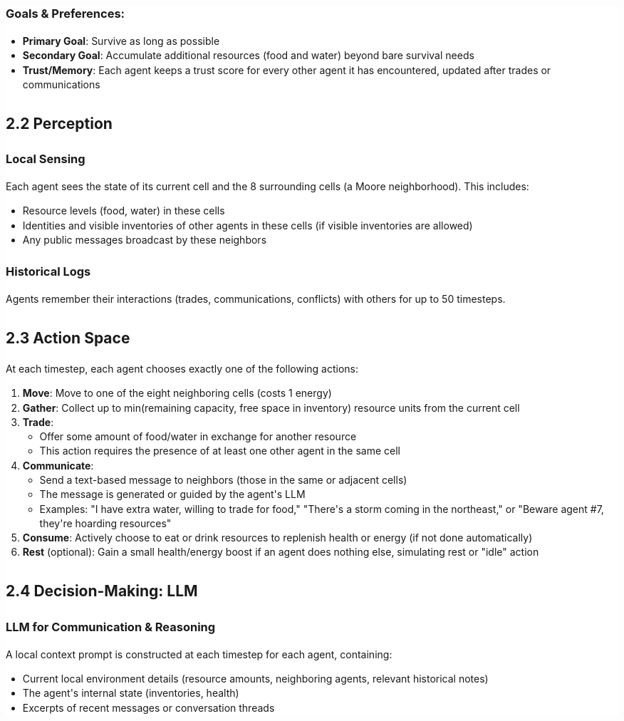 ### Goals & Preferences:
- **Primary Goal**: Survive as long as possible
- **Secondary Goal**: Accumulate additional resources (food and water) beyond bare survival needs
- **Trust/Memory**: Each agent keeps a trust score for every other agent it has encountered, updated after trades or communications

## 2.2 Perception

### Local Sensing
Each agent sees the state of its current cell and the 8 surrounding cells (a Moore neighborhood). This includes:
- Resource levels (food, water) in these cells
- Identities and visible inventories of other agents in these cells (if visible inventories are allowed)
- Any public messages broadcast by these neighbors

### Historical Logs
Agents remember their interactions (trades, communications, conflicts) with others for up to 50 timesteps.

## 2.3 Action Space

At each timestep, each agent chooses exactly one of the following actions:

1. **Move**: Move to one of the eight neighboring cells (costs 1 energy)
2. **Gather**: Collect up to min(remaining capacity, free space in inventory) resource units from the current cell
3. **Trade**:
   - Offer some amount of food/water in exchange for another resource
   - This action requires the presence of at least one other agent in the same cell
4. **Communicate**:
   - Send a text-based message to neighbors (those in the same or adjacent cells)
   - The message is generated or guided by the agent's LLM
   - Examples: "I have extra water, willing to trade for food," "There's a storm coming in the northeast," or "Beware agent #7, they're hoarding resources"
5. **Consume**: Actively choose to eat or drink resources to replenish health or energy (if not done automatically)
6. **Rest** (optional): Gain a small health/energy boost if an agent does nothing else, simulating rest or "idle" action

## 2.4 Decision-Making: LLM

### LLM for Communication & Reasoning
A local context prompt is constructed at each timestep for each agent, containing:
- Current local environment details (resource amounts, neighboring agents, relevant historical notes)
- The agent's internal state (inventories, health)
- Excerpts of recent messages or conversation threads
